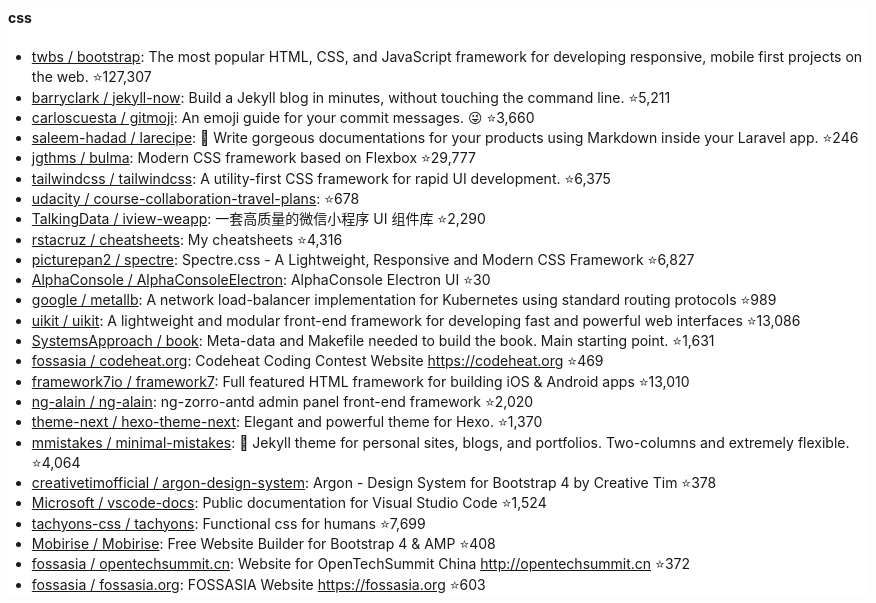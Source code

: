 #### css
* [twbs / bootstrap](https://github.com/twbs/bootstrap): The most popular HTML, CSS, and JavaScript framework for developing responsive, mobile first projects on the web. :star:127,307
* [barryclark / jekyll-now](https://github.com/barryclark/jekyll-now): Build a Jekyll blog in minutes, without touching the command line. :star:5,211
* [carloscuesta / gitmoji](https://github.com/carloscuesta/gitmoji): An emoji guide for your commit messages.
😜 :star:3,660
* [saleem-hadad / larecipe](https://github.com/saleem-hadad/larecipe): 🍪
Write gorgeous documentations for your products using Markdown inside your Laravel app. :star:246
* [jgthms / bulma](https://github.com/jgthms/bulma): Modern CSS framework based on Flexbox :star:29,777
* [tailwindcss / tailwindcss](https://github.com/tailwindcss/tailwindcss): A utility-first CSS framework for rapid UI development. :star:6,375
* [udacity / course-collaboration-travel-plans](https://github.com/udacity/course-collaboration-travel-plans):  :star:678
* [TalkingData / iview-weapp](https://github.com/TalkingData/iview-weapp): 一套高质量的微信小程序 UI 组件库 :star:2,290
* [rstacruz / cheatsheets](https://github.com/rstacruz/cheatsheets): My cheatsheets :star:4,316
* [picturepan2 / spectre](https://github.com/picturepan2/spectre): Spectre.css - A Lightweight, Responsive and Modern CSS Framework :star:6,827
* [AlphaConsole / AlphaConsoleElectron](https://github.com/AlphaConsole/AlphaConsoleElectron): AlphaConsole Electron UI :star:30
* [google / metallb](https://github.com/google/metallb): A network load-balancer implementation for Kubernetes using standard routing protocols :star:989
* [uikit / uikit](https://github.com/uikit/uikit): A lightweight and modular front-end framework for developing fast and powerful web interfaces :star:13,086
* [SystemsApproach / book](https://github.com/SystemsApproach/book): Meta-data and Makefile needed to build the book. Main starting point. :star:1,631
* [fossasia / codeheat.org](https://github.com/fossasia/codeheat.org): Codeheat Coding Contest Website https://codeheat.org :star:469
* [framework7io / framework7](https://github.com/framework7io/framework7): Full featured HTML framework for building iOS & Android apps :star:13,010
* [ng-alain / ng-alain](https://github.com/ng-alain/ng-alain): ng-zorro-antd admin panel front-end framework :star:2,020
* [theme-next / hexo-theme-next](https://github.com/theme-next/hexo-theme-next): Elegant and powerful theme for Hexo. :star:1,370
* [mmistakes / minimal-mistakes](https://github.com/mmistakes/minimal-mistakes): 📐
Jekyll theme for personal sites, blogs, and portfolios. Two-columns and extremely flexible. :star:4,064
* [creativetimofficial / argon-design-system](https://github.com/creativetimofficial/argon-design-system): Argon - Design System for Bootstrap 4 by Creative Tim :star:378
* [Microsoft / vscode-docs](https://github.com/Microsoft/vscode-docs): Public documentation for Visual Studio Code :star:1,524
* [tachyons-css / tachyons](https://github.com/tachyons-css/tachyons): Functional css for humans :star:7,699
* [Mobirise / Mobirise](https://github.com/Mobirise/Mobirise): Free Website Builder for Bootstrap 4 & AMP :star:408
* [fossasia / opentechsummit.cn](https://github.com/fossasia/opentechsummit.cn): Website for OpenTechSummit China http://opentechsummit.cn :star:372
* [fossasia / fossasia.org](https://github.com/fossasia/fossasia.org): FOSSASIA Website https://fossasia.org :star:603
